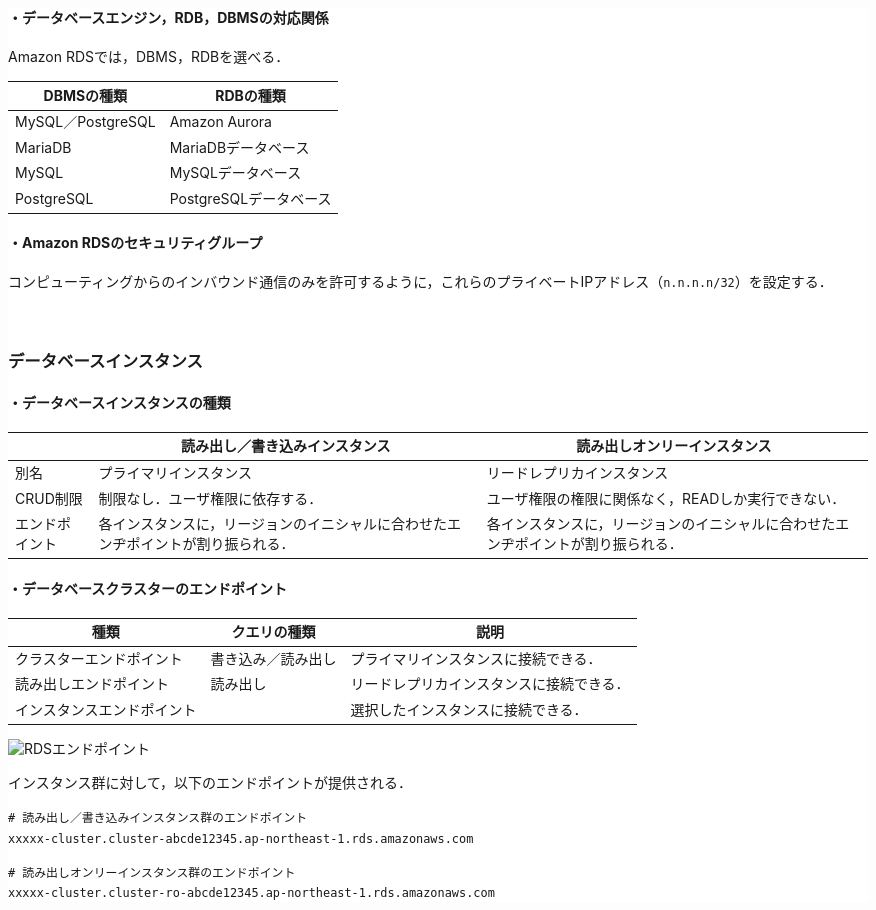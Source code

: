 #### ・データベースエンジン，RDB，DBMSの対応関係

Amazon RDSでは，DBMS，RDBを選べる．

| DBMSの種類        | RDBの種類              |
| ----------------- | ---------------------- |
| MySQL／PostgreSQL | Amazon Aurora          |
| MariaDB           | MariaDBデータベース    |
| MySQL             | MySQLデータベース      |
| PostgreSQL        | PostgreSQLデータベース |

#### ・Amazon RDSのセキュリティグループ

コンピューティングからのインバウンド通信のみを許可するように，これらのプライベートIPアドレス（```n.n.n.n/32```）を設定する．

<br>

### データベースインスタンス

#### ・データベースインスタンスの種類

|                | 読み出し／書き込みインスタンス                               | 読み出しオンリーインスタンス                                 |
| -------------- | ------------------------------------------------------------ | ------------------------------------------------------------ |
| 別名           | プライマリインスタンス                                       | リードレプリカインスタンス                                   |
| CRUD制限       | 制限なし．ユーザ権限に依存する．                             | ユーザ権限の権限に関係なく，READしか実行できない．           |
| エンドポイント | 各インスタンスに，リージョンのイニシャルに合わせたエンヂポイントが割り振られる． | 各インスタンスに，リージョンのイニシャルに合わせたエンヂポイントが割り振られる． |

#### ・データベースクラスターのエンドポイント

| 種類                       | クエリの種類       | 説明                                     |
| -------------------------- | ------------------ | ---------------------------------------- |
| クラスターエンドポイント   | 書き込み／読み出し | プライマリインスタンスに接続できる．     |
| 読み出しエンドポイント     | 読み出し           | リードレプリカインスタンスに接続できる． |
| インスタンスエンドポイント |                    | 選択したインスタンスに接続できる．       |

![RDSエンドポイント](https://raw.githubusercontent.com/Hiroki-IT/tech-notebook/master/images/RDSエンドポイント.png)

インスタンス群に対して，以下のエンドポイントが提供される．

```
# 読み出し／書き込みインスタンス群のエンドポイント
xxxxx-cluster.cluster-abcde12345.ap-northeast-1.rds.amazonaws.com
```

```
# 読み出しオンリーインスタンス群のエンドポイント
xxxxx-cluster.cluster-ro-abcde12345.ap-northeast-1.rds.amazonaws.com
```
